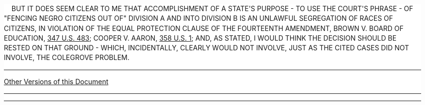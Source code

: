     BUT IT DOES SEEM CLEAR TO ME THAT ACCOMPLISHMENT OF A STATE'S PURPOSE - TO USE THE COURT'S PHRASE - OF "FENCING NEGRO CITIZENS OUT OF" DIVISION A AND INTO DIVISION B IS AN UNLAWFUL SEGREGATION OF RACES OF CITIZENS, IN VIOLATION OF THE EQUAL PROTECTION CLAUSE OF THE FOURTEENTH AMENDMENT, BROWN V. BOARD OF EDUCATION, [347 U.S. 483][/us/courts/scotus/usReporter/347/483]; COOPER V. AARON, [358 U.S. 1][/us/courts/scotus/usReporter/358/1]; AND, AS STATED, I WOULD THINK THE DECISION SHOULD BE RESTED ON THAT GROUND - WHICH, INCIDENTALLY, CLEARLY WOULD NOT INVOLVE, JUST AS THE CITED CASES DID NOT INVOLVE, THE COLEGROVE PROBLEM.

----------

[Other Versions of this Document](https://publicdocs.github.io/go/links?ns=uslm-x&ref=%2Fus%2Fcourts%2Fscotus%2FusReporter%2F364%2F339)

----------
----------

[/us/courts/scotus/usReporter/364/339]: https://publicdocs.github.io/go/links?ns=uslm-x&ref=%2Fus%2Fcourts%2Fscotus%2FusReporter%2F364%2F339
[/us/courts/scotus/usReporter/207/161]: https://publicdocs.github.io/go/links?ns=uslm-x&ref=%2Fus%2Fcourts%2Fscotus%2FusReporter%2F207%2F161
[/us/courts/scotus/usReporter/328/549]: https://publicdocs.github.io/go/links?ns=uslm-x&ref=%2Fus%2Fcourts%2Fscotus%2FusReporter%2F328%2F549
[/us/courts/scotus/usReporter/362/916]: https://publicdocs.github.io/go/links?ns=uslm-x&ref=%2Fus%2Fcourts%2Fscotus%2FusReporter%2F362%2F916
[/us/courts/scotus/usReporter/307/268]: https://publicdocs.github.io/go/links?ns=uslm-x&ref=%2Fus%2Fcourts%2Fscotus%2FusReporter%2F307%2F268
[/us/courts/scotus/usReporter/207/161]: https://publicdocs.github.io/go/links?ns=uslm-x&ref=%2Fus%2Fcourts%2Fscotus%2FusReporter%2F207%2F161
[/us/courts/scotus/usReporter/262/182]: https://publicdocs.github.io/go/links?ns=uslm-x&ref=%2Fus%2Fcourts%2Fscotus%2FusReporter%2F262%2F182
[/us/courts/scotus/usReporter/250/394]: https://publicdocs.github.io/go/links?ns=uslm-x&ref=%2Fus%2Fcourts%2Fscotus%2FusReporter%2F250%2F394
[/us/courts/scotus/usReporter/92/307]: https://publicdocs.github.io/go/links?ns=uslm-x&ref=%2Fus%2Fcourts%2Fscotus%2FusReporter%2F92%2F307
[/us/courts/scotus/usReporter/167/646]: https://publicdocs.github.io/go/links?ns=uslm-x&ref=%2Fus%2Fcourts%2Fscotus%2FusReporter%2F167%2F646
[/us/courts/scotus/usReporter/116/289]: https://publicdocs.github.io/go/links?ns=uslm-x&ref=%2Fus%2Fcourts%2Fscotus%2FusReporter%2F116%2F289
[/us/courts/scotus/usReporter/100/514]: https://publicdocs.github.io/go/links?ns=uslm-x&ref=%2Fus%2Fcourts%2Fscotus%2FusReporter%2F100%2F514
[/us/courts/scotus/usReporter/93/266]: https://publicdocs.github.io/go/links?ns=uslm-x&ref=%2Fus%2Fcourts%2Fscotus%2FusReporter%2F93%2F266
[/us/courts/scotus/usReporter/200/248]: https://publicdocs.github.io/go/links?ns=uslm-x&ref=%2Fus%2Fcourts%2Fscotus%2FusReporter%2F200%2F248
[/us/courts/scotus/usReporter/271/583]: https://publicdocs.github.io/go/links?ns=uslm-x&ref=%2Fus%2Fcourts%2Fscotus%2FusReporter%2F271%2F583
[/us/courts/scotus/usReporter/328/549]: https://publicdocs.github.io/go/links?ns=uslm-x&ref=%2Fus%2Fcourts%2Fscotus%2FusReporter%2F328%2F549
[/us/courts/scotus/usReporter/273/536]: https://publicdocs.github.io/go/links?ns=uslm-x&ref=%2Fus%2Fcourts%2Fscotus%2FusReporter%2F273%2F536
[/us/courts/scotus/usReporter/226/324]: https://publicdocs.github.io/go/links?ns=uslm-x&ref=%2Fus%2Fcourts%2Fscotus%2FusReporter%2F226%2F324
[/us/courts/scotus/usReporter/247/105]: https://publicdocs.github.io/go/links?ns=uslm-x&ref=%2Fus%2Fcourts%2Fscotus%2FusReporter%2F247%2F105
[/us/courts/scotus/usReporter/328/549]: https://publicdocs.github.io/go/links?ns=uslm-x&ref=%2Fus%2Fcourts%2Fscotus%2FusReporter%2F328%2F549
[/us/courts/scotus/usReporter/339/276]: https://publicdocs.github.io/go/links?ns=uslm-x&ref=%2Fus%2Fcourts%2Fscotus%2FusReporter%2F339%2F276
[/us/courts/scotus/usReporter/347/483]: https://publicdocs.github.io/go/links?ns=uslm-x&ref=%2Fus%2Fcourts%2Fscotus%2FusReporter%2F347%2F483
[/us/courts/scotus/usReporter/358/1]: https://publicdocs.github.io/go/links?ns=uslm-x&ref=%2Fus%2Fcourts%2Fscotus%2FusReporter%2F358%2F1


